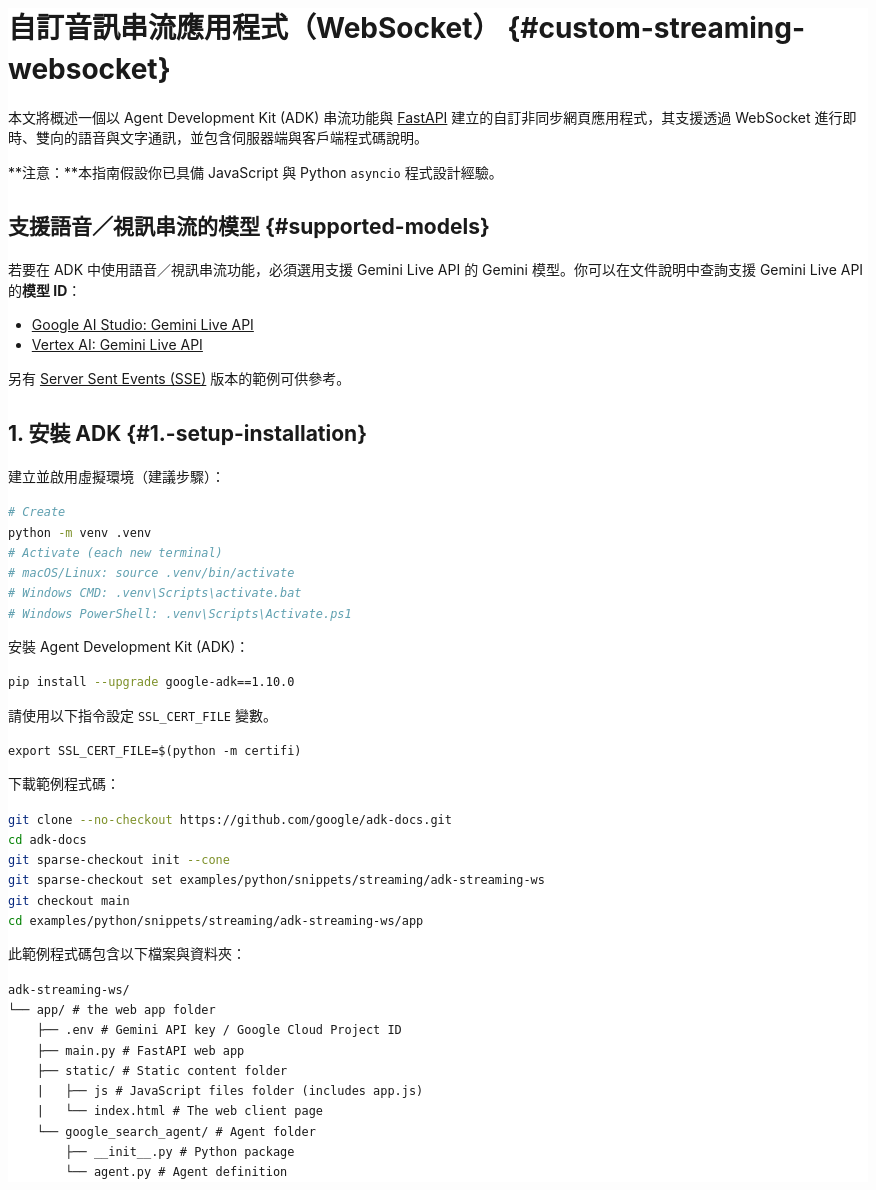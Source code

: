 # 自訂音訊串流應用程式（WebSocket） {#custom-streaming-websocket}

本文將概述一個以 Agent Development Kit (ADK) 串流功能與 [FastAPI](https://fastapi.tiangolo.com/) 建立的自訂非同步網頁應用程式，其支援透過 WebSocket 進行即時、雙向的語音與文字通訊，並包含伺服器端與客戶端程式碼說明。

**注意：**本指南假設你已具備 JavaScript 與 Python `asyncio` 程式設計經驗。

## 支援語音／視訊串流的模型 {#supported-models}

若要在 ADK 中使用語音／視訊串流功能，必須選用支援 Gemini Live API 的 Gemini 模型。你可以在文件說明中查詢支援 Gemini Live API 的**模型 ID**：

- [Google AI Studio: Gemini Live API](https://ai.google.dev/gemini-api/docs/models#live-api)
- [Vertex AI: Gemini Live API](https://cloud.google.com/vertex-ai/generative-ai/docs/live-api)

另有 [Server Sent Events (SSE)](custom-streaming.md) 版本的範例可供參考。

## 1. 安裝 ADK {#1.-setup-installation}

建立並啟用虛擬環境（建議步驟）：

```bash
# Create
python -m venv .venv
# Activate (each new terminal)
# macOS/Linux: source .venv/bin/activate
# Windows CMD: .venv\Scripts\activate.bat
# Windows PowerShell: .venv\Scripts\Activate.ps1
```

安裝 Agent Development Kit (ADK)：

```bash
pip install --upgrade google-adk==1.10.0
```

請使用以下指令設定 `SSL_CERT_FILE` 變數。

```shell
export SSL_CERT_FILE=$(python -m certifi)
```

下載範例程式碼：

```bash
git clone --no-checkout https://github.com/google/adk-docs.git
cd adk-docs
git sparse-checkout init --cone
git sparse-checkout set examples/python/snippets/streaming/adk-streaming-ws
git checkout main
cd examples/python/snippets/streaming/adk-streaming-ws/app
```

此範例程式碼包含以下檔案與資料夾：

```console
adk-streaming-ws/
└── app/ # the web app folder
    ├── .env # Gemini API key / Google Cloud Project ID
    ├── main.py # FastAPI web app
    ├── static/ # Static content folder
    |   ├── js # JavaScript files folder (includes app.js)
    |   └── index.html # The web client page
    └── google_search_agent/ # Agent folder
        ├── __init__.py # Python package
        └── agent.py # Agent definition
```
